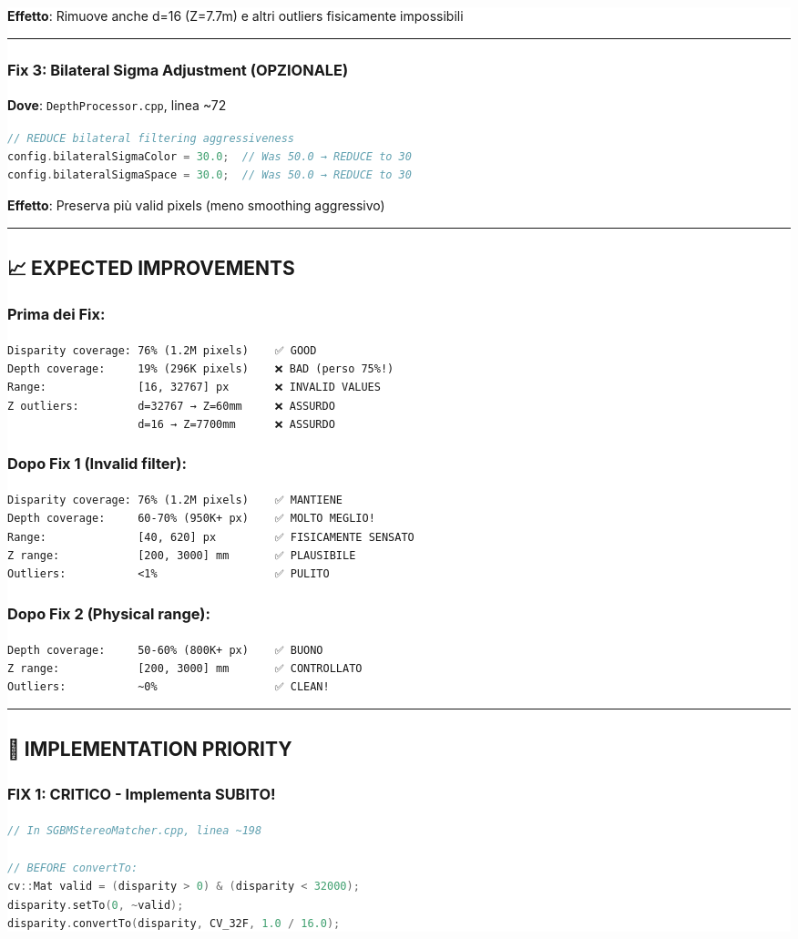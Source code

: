 **Effetto**: Rimuove anche d=16 (Z=7.7m) e altri outliers fisicamente impossibili

---

### **Fix 3: Bilateral Sigma Adjustment** (OPZIONALE)

**Dove**: `DepthProcessor.cpp`, linea ~72

```cpp
// REDUCE bilateral filtering aggressiveness
config.bilateralSigmaColor = 30.0;  // Was 50.0 → REDUCE to 30
config.bilateralSigmaSpace = 30.0;  // Was 50.0 → REDUCE to 30
```

**Effetto**: Preserva più valid pixels (meno smoothing aggressivo)

---

## 📈 EXPECTED IMPROVEMENTS

### Prima dei Fix:
```
Disparity coverage: 76% (1.2M pixels)    ✅ GOOD
Depth coverage:     19% (296K pixels)    ❌ BAD (perso 75%!)
Range:              [16, 32767] px       ❌ INVALID VALUES
Z outliers:         d=32767 → Z=60mm     ❌ ASSURDO
                    d=16 → Z=7700mm      ❌ ASSURDO
```

### Dopo Fix 1 (Invalid filter):
```
Disparity coverage: 76% (1.2M pixels)    ✅ MANTIENE
Depth coverage:     60-70% (950K+ px)    ✅ MOLTO MEGLIO!
Range:              [40, 620] px         ✅ FISICAMENTE SENSATO
Z range:            [200, 3000] mm       ✅ PLAUSIBILE
Outliers:           <1%                  ✅ PULITO
```

### Dopo Fix 2 (Physical range):
```
Depth coverage:     50-60% (800K+ px)    ✅ BUONO
Z range:            [200, 3000] mm       ✅ CONTROLLATO
Outliers:           ~0%                  ✅ CLEAN!
```

---

## 🎯 IMPLEMENTATION PRIORITY

### **FIX 1: CRITICO - Implementa SUBITO!**

```cpp
// In SGBMStereoMatcher.cpp, linea ~198

// BEFORE convertTo:
cv::Mat valid = (disparity > 0) & (disparity < 32000);
disparity.setTo(0, ~valid);
disparity.convertTo(disparity, CV_32F, 1.0 / 16.0);
```
